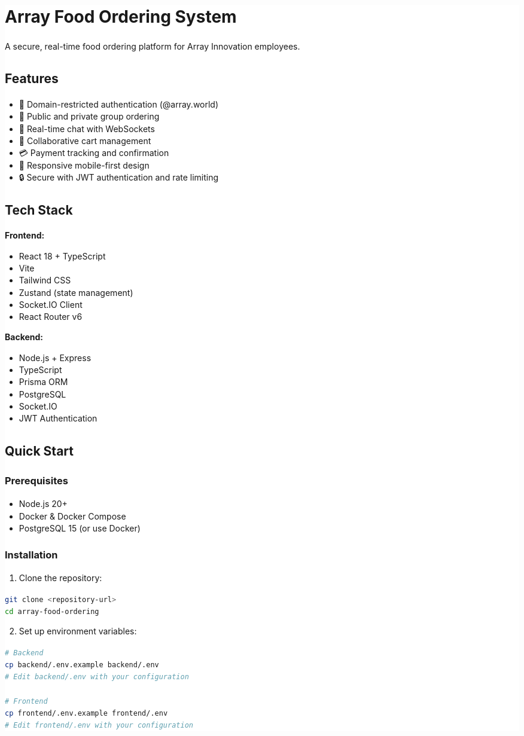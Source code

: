 # Array Food Ordering System

A secure, real-time food ordering platform for Array Innovation employees.

## Features

- 🔐 Domain-restricted authentication (@array.world)
- 👥 Public and private group ordering
- 💬 Real-time chat with WebSockets
- 🛒 Collaborative cart management
- 💳 Payment tracking and confirmation
- 📱 Responsive mobile-first design
- 🔒 Secure with JWT authentication and rate limiting

## Tech Stack

**Frontend:**
- React 18 + TypeScript
- Vite
- Tailwind CSS
- Zustand (state management)
- Socket.IO Client
- React Router v6

**Backend:**
- Node.js + Express
- TypeScript
- Prisma ORM
- PostgreSQL
- Socket.IO
- JWT Authentication

## Quick Start

### Prerequisites

- Node.js 20+
- Docker & Docker Compose
- PostgreSQL 15 (or use Docker)

### Installation

1. Clone the repository:
```bash
git clone <repository-url>
cd array-food-ordering
```

2. Set up environment variables:
```bash
# Backend
cp backend/.env.example backend/.env
# Edit backend/.env with your configuration

# Frontend
cp frontend/.env.example frontend/.env
# Edit frontend/.env with your configuration
```
